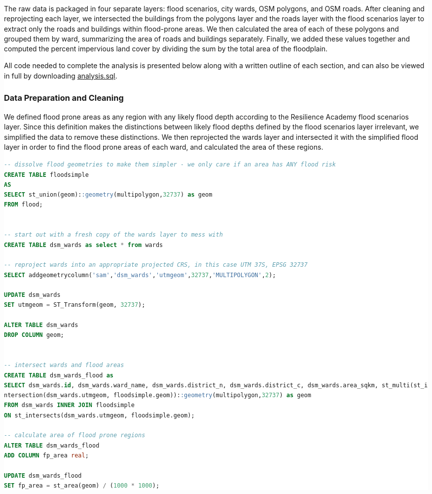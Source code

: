 The raw data is packaged in four separate layers: flood scenarios, city wards, OSM polygons, and OSM roads. After cleaning and reprojecting each layer, we intersected the buildings from the polygons layer and the roads layer with the flood scenarios layer to extract only the roads and buildings within flood-prone areas. We then calculated the area of each of these polygons and grouped them by ward, summarizing the area of roads and buildings separately. Finally, we added these values together and computed the percent impervious land cover by dividing the sum by the total area of the floodplain.

All code needed to complete the analysis is presented below along with a written outline of each section, and can also be viewed in full by downloading [analysis.sql](assets/analysis.sql).

### Data Preparation and Cleaning

We defined flood prone areas as any region with any likely flood depth according to the Resilience Academy flood scenarios layer. Since this definition makes the distinctions between likely flood depths defined by the flood scenarios layer irrelevant, we simplified the data to remove these distinctions. We then reprojected the wards layer and intersected it with the simplified flood layer in order to find the flood prone areas of each ward, and calculated the area of these regions.

```sql
-- dissolve flood geometries to make them simpler - we only care if an area has ANY flood risk
CREATE TABLE floodsimple
AS
SELECT st_union(geom)::geometry(multipolygon,32737) as geom
FROM flood;


-- start out with a fresh copy of the wards layer to mess with
CREATE TABLE dsm_wards as select * from wards

-- reproject wards into an appropriate projected CRS, in this case UTM 37S, EPSG 32737
SELECT addgeometrycolumn('sam','dsm_wards','utmgeom',32737,'MULTIPOLYGON',2);

UPDATE dsm_wards
SET utmgeom = ST_Transform(geom, 32737);

ALTER TABLE dsm_wards
DROP COLUMN geom;


-- intersect wards and flood areas
CREATE TABLE dsm_wards_flood as
SELECT dsm_wards.id, dsm_wards.ward_name, dsm_wards.district_n, dsm_wards.district_c, dsm_wards.area_sqkm, st_multi(st_intersection(dsm_wards.utmgeom, floodsimple.geom))::geometry(multipolygon,32737) as geom
FROM dsm_wards INNER JOIN floodsimple
ON st_intersects(dsm_wards.utmgeom, floodsimple.geom);

-- calculate area of flood prone regions
ALTER TABLE dsm_wards_flood
ADD COLUMN fp_area real;

UPDATE dsm_wards_flood
SET fp_area = st_area(geom) / (1000 * 1000);
```
